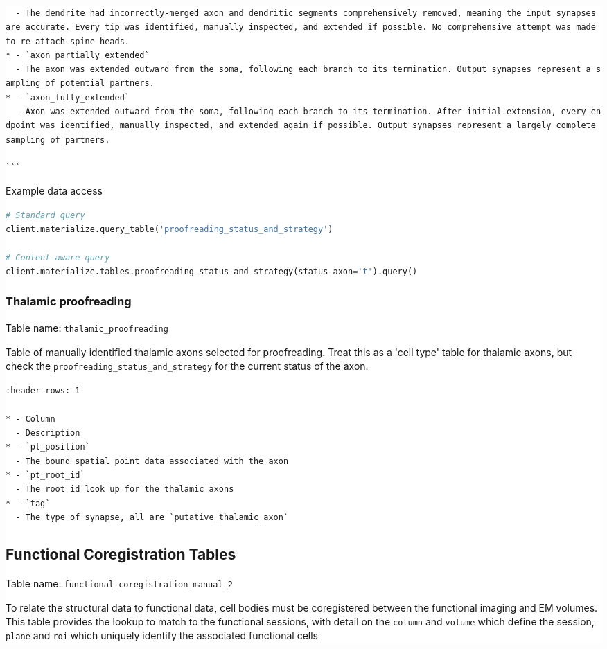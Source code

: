 ````{dropdown}  Proofreading Strategies
  - The dendrite had incorrectly-merged axon and dendritic segments comprehensively removed, meaning the input synapses are accurate. Every tip was identified, manually inspected, and extended if possible. No comprehensive attempt was made to re-attach spine heads.
* - `axon_partially_extended`
  - The axon was extended outward from the soma, following each branch to its termination. Output synapses represent a sampling of potential partners.
* - `axon_fully_extended`
  - Axon was extended outward from the soma, following each branch to its termination. After initial extension, every endpoint was identified, manually inspected, and extended again if possible. Output synapses represent a largely complete sampling of partners.

```
````

Example data access

```python
# Standard query
client.materialize.query_table('proofreading_status_and_strategy')

# Content-aware query
client.materialize.tables.proofreading_status_and_strategy(status_axon='t').query()
```

### Thalamic proofreading
Table name: `thalamic_proofreading`

Table of manually identified thalamic axons selected for proofreading. Treat this as a 'cell type' table for thalamic axons, but check the `proofreading_status_and_strategy` for the current status of the axon.


```{list-table}
:header-rows: 1

* - Column
  - Description
* - `pt_position` 
  - The bound spatial point data associated with the axon
* - `pt_root_id`
  - The root id look up for the thalamic axons
* - `tag`
  - The type of synapse, all are `putative_thalamic_axon`

```


## Functional Coregistration Tables

Table name: `functional_coregistration_manual_2`

To relate the structural data to functional data, cell bodies must be coregistered between the functional imaging and EM volumes. This table provides the lookup to match to the functional sessions, with detail on the `column` and `volume` which define the session, `plane` and `roi` which uniquely identify the associated functional cells
